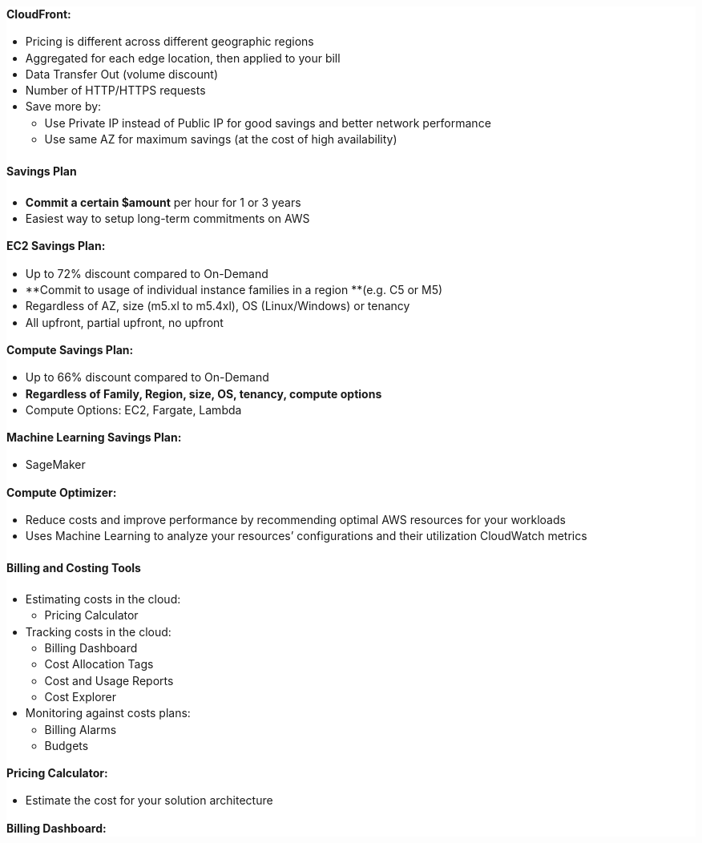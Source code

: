 **CloudFront:**
- Pricing is different across different geographic regions
- Aggregated for each edge location, then applied to your bill
- Data Transfer Out (volume discount)
- Number of HTTP/HTTPS requests
- Save more by:
  - Use Private IP instead of Public IP for good savings and better network performance
  - Use same AZ for maximum savings (at the cost of high availability)

#### Savings Plan
- **Commit a certain $amount** per hour for 1 or 3 years
- Easiest way to setup long-term commitments on AWS

**EC2 Savings Plan:**
- Up to 72% discount compared to On-Demand
- **Commit to usage of individual instance families in a region **(e.g. C5 or M5) 
- Regardless of AZ, size (m5.xl to m5.4xl), OS (Linux/Windows) or tenancy
- All upfront, partial upfront, no upfront

**Compute Savings Plan:**
- Up to 66% discount compared to On-Demand
- **Regardless of Family, Region, size, OS, tenancy, compute options** 
- Compute Options: EC2, Fargate, Lambda

**Machine Learning Savings Plan:**
- SageMaker

**Compute Optimizer:**
- Reduce costs and improve performance by recommending optimal AWS resources for your workloads
- Uses Machine Learning to analyze your resources’ configurations and their utilization CloudWatch metrics

#### Billing and Costing Tools
- Estimating costs in the cloud: 
  - Pricing Calculator
- Tracking costs in the cloud: 
  - Billing Dashboard
  - Cost Allocation Tags
  - Cost and Usage Reports 
  - Cost Explorer
- Monitoring against costs plans:
  - Billing Alarms
  - Budgets

**Pricing Calculator:**
- Estimate the cost for your solution architecture

**Billing Dashboard:**